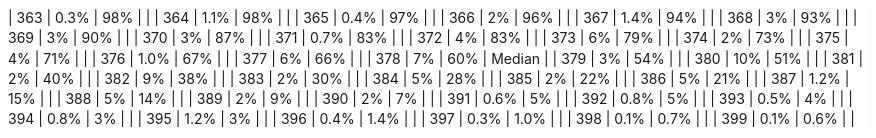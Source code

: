 | 363 | 0.3% | 98% |  |
| 364 | 1.1% | 98% |  |
| 365 | 0.4% | 97% |  |
| 366 | 2% | 96% |  |
| 367 | 1.4% | 94% |  |
| 368 | 3% | 93% |  |
| 369 | 3% | 90% |  |
| 370 | 3% | 87% |  |
| 371 | 0.7% | 83% |  |
| 372 | 4% | 83% |  |
| 373 | 6% | 79% |  |
| 374 | 2% | 73% |  |
| 375 | 4% | 71% |  |
| 376 | 1.0% | 67% |  |
| 377 | 6% | 66% |  |
| 378 | 7% | 60% | Median |
| 379 | 3% | 54% |  |
| 380 | 10% | 51% |  |
| 381 | 2% | 40% |  |
| 382 | 9% | 38% |  |
| 383 | 2% | 30% |  |
| 384 | 5% | 28% |  |
| 385 | 2% | 22% |  |
| 386 | 5% | 21% |  |
| 387 | 1.2% | 15% |  |
| 388 | 5% | 14% |  |
| 389 | 2% | 9% |  |
| 390 | 2% | 7% |  |
| 391 | 0.6% | 5% |  |
| 392 | 0.8% | 5% |  |
| 393 | 0.5% | 4% |  |
| 394 | 0.8% | 3% |  |
| 395 | 1.2% | 3% |  |
| 396 | 0.4% | 1.4% |  |
| 397 | 0.3% | 1.0% |  |
| 398 | 0.1% | 0.7% |  |
| 399 | 0.1% | 0.6% |  |